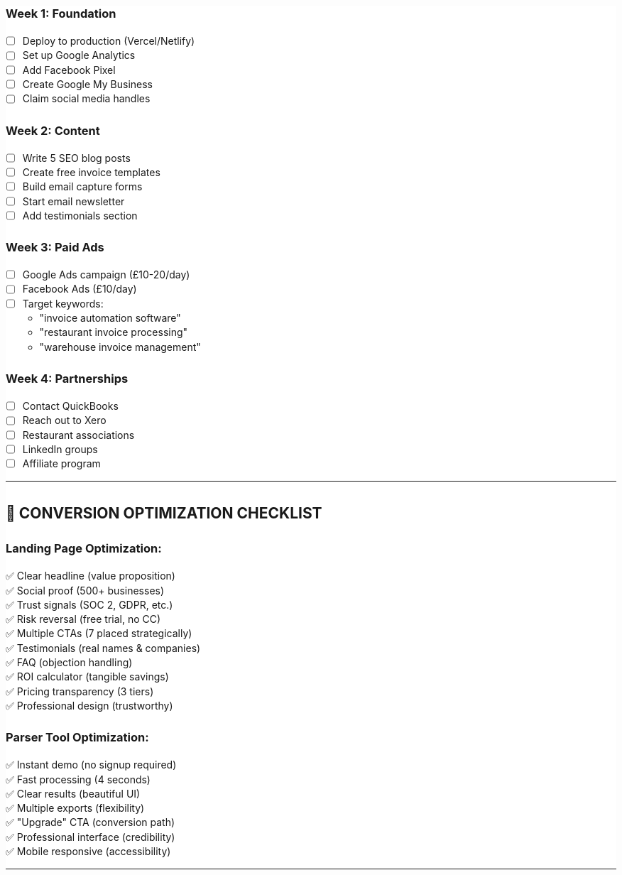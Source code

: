 ### **Week 1: Foundation**
- [ ] Deploy to production (Vercel/Netlify)
- [ ] Set up Google Analytics
- [ ] Add Facebook Pixel
- [ ] Create Google My Business
- [ ] Claim social media handles

### **Week 2: Content**
- [ ] Write 5 SEO blog posts
- [ ] Create free invoice templates
- [ ] Build email capture forms
- [ ] Start email newsletter
- [ ] Add testimonials section

### **Week 3: Paid Ads**
- [ ] Google Ads campaign (£10-20/day)
- [ ] Facebook Ads (£10/day)
- [ ] Target keywords:
  - "invoice automation software"
  - "restaurant invoice processing"
  - "warehouse invoice management"

### **Week 4: Partnerships**
- [ ] Contact QuickBooks
- [ ] Reach out to Xero
- [ ] Restaurant associations
- [ ] LinkedIn groups
- [ ] Affiliate program

---

## 🎯 **CONVERSION OPTIMIZATION CHECKLIST**

### **Landing Page Optimization:**
✅ Clear headline (value proposition)  
✅ Social proof (500+ businesses)  
✅ Trust signals (SOC 2, GDPR, etc.)  
✅ Risk reversal (free trial, no CC)  
✅ Multiple CTAs (7 placed strategically)  
✅ Testimonials (real names & companies)  
✅ FAQ (objection handling)  
✅ ROI calculator (tangible savings)  
✅ Pricing transparency (3 tiers)  
✅ Professional design (trustworthy)  

### **Parser Tool Optimization:**
✅ Instant demo (no signup required)  
✅ Fast processing (4 seconds)  
✅ Clear results (beautiful UI)  
✅ Multiple exports (flexibility)  
✅ "Upgrade" CTA (conversion path)  
✅ Professional interface (credibility)  
✅ Mobile responsive (accessibility)  

---